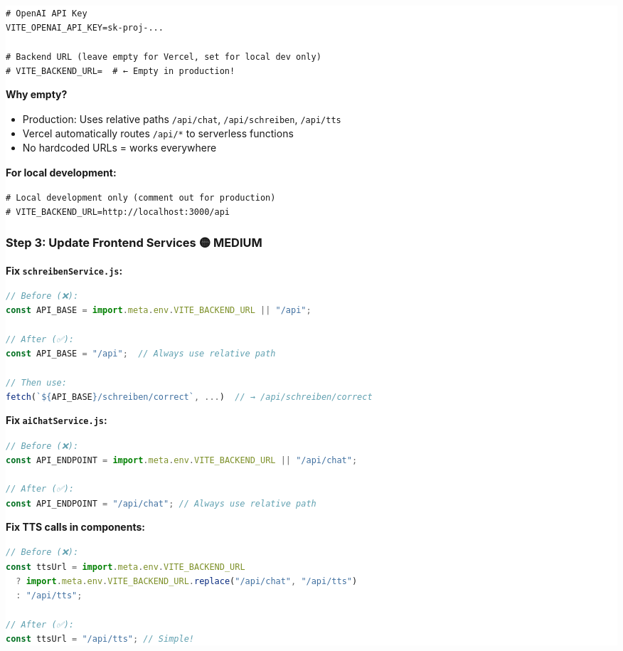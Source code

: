 ```env
# OpenAI API Key
VITE_OPENAI_API_KEY=sk-proj-...

# Backend URL (leave empty for Vercel, set for local dev only)
# VITE_BACKEND_URL=  # ← Empty in production!
```

**Why empty?**

- Production: Uses relative paths `/api/chat`, `/api/schreiben`, `/api/tts`
- Vercel automatically routes `/api/*` to serverless functions
- No hardcoded URLs = works everywhere

**For local development:**

```env
# Local development only (comment out for production)
# VITE_BACKEND_URL=http://localhost:3000/api
```

### **Step 3: Update Frontend Services** 🟡 MEDIUM

**Fix `schreibenService.js`:**

```javascript
// Before (❌):
const API_BASE = import.meta.env.VITE_BACKEND_URL || "/api";

// After (✅):
const API_BASE = "/api";  // Always use relative path

// Then use:
fetch(`${API_BASE}/schreiben/correct`, ...)  // → /api/schreiben/correct
```

**Fix `aiChatService.js`:**

```javascript
// Before (❌):
const API_ENDPOINT = import.meta.env.VITE_BACKEND_URL || "/api/chat";

// After (✅):
const API_ENDPOINT = "/api/chat"; // Always use relative path
```

**Fix TTS calls in components:**

```javascript
// Before (❌):
const ttsUrl = import.meta.env.VITE_BACKEND_URL
  ? import.meta.env.VITE_BACKEND_URL.replace("/api/chat", "/api/tts")
  : "/api/tts";

// After (✅):
const ttsUrl = "/api/tts"; // Simple!
```
